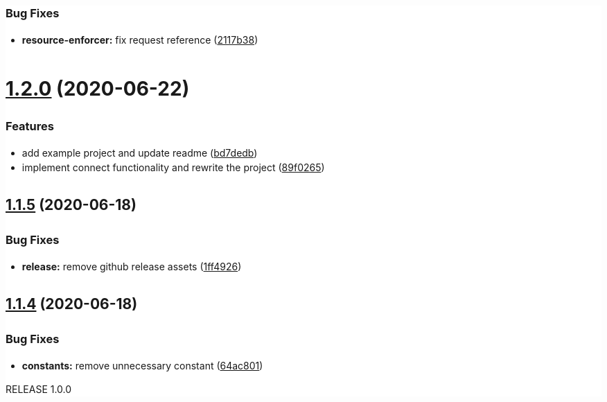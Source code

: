 
### Bug Fixes

* **resource-enforcer:** fix request reference ([2117b38](https://github.com/relevantfruit/nestjs-keycloak-admin/commit/2117b38d4cccb61d927fe7944806b282644b8f50))

# [1.2.0](https://github.com/relevantfruit/nestjs-keycloak-admin/compare/v1.1.5...v1.2.0) (2020-06-22)


### Features

* add example project and update readme ([bd7dedb](https://github.com/relevantfruit/nestjs-keycloak-admin/commit/bd7dedb30c513caca8c9155691a963f75adfea9e))
* implement connect functionality and rewrite the project ([89f0265](https://github.com/relevantfruit/nestjs-keycloak-admin/commit/89f02655511452ccc3597e6d6344be13599fdde2))

## [1.1.5](https://github.com/relevantfruit/nestjs-keycloak-admin/compare/v1.1.4...v1.1.5) (2020-06-18)


### Bug Fixes

* **release:** remove github release assets ([1ff4926](https://github.com/relevantfruit/nestjs-keycloak-admin/commit/1ff4926a397659c99789e3df62a43e5bea276d9b))

## [1.1.4](https://github.com/relevantfruit/nestjs-keycloak-admin/compare/v1.1.3...v1.1.4) (2020-06-18)


### Bug Fixes

* **constants:** remove unnecessary constant ([64ac801](https://github.com/relevantfruit/nestjs-keycloak-admin/commit/64ac8014192db7523110a40ef7afbf4c68c227e4))

RELEASE 1.0.0
